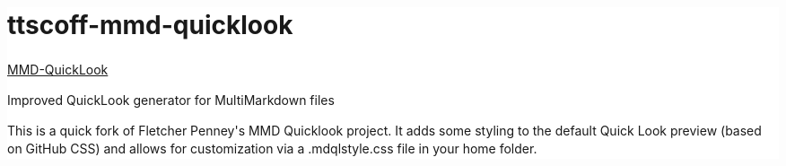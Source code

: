 
# ttscoff-mmd-quicklook

[MMD-QuickLook](https://github.com/ttscoff/mmd-quicklook)

Improved QuickLook generator for MultiMarkdown files

This is a quick fork of Fletcher Penney's MMD Quicklook project. It adds some styling to the default Quick Look preview (based on GitHub CSS) and allows for customization via a .mdqlstyle.css file in your home folder.


